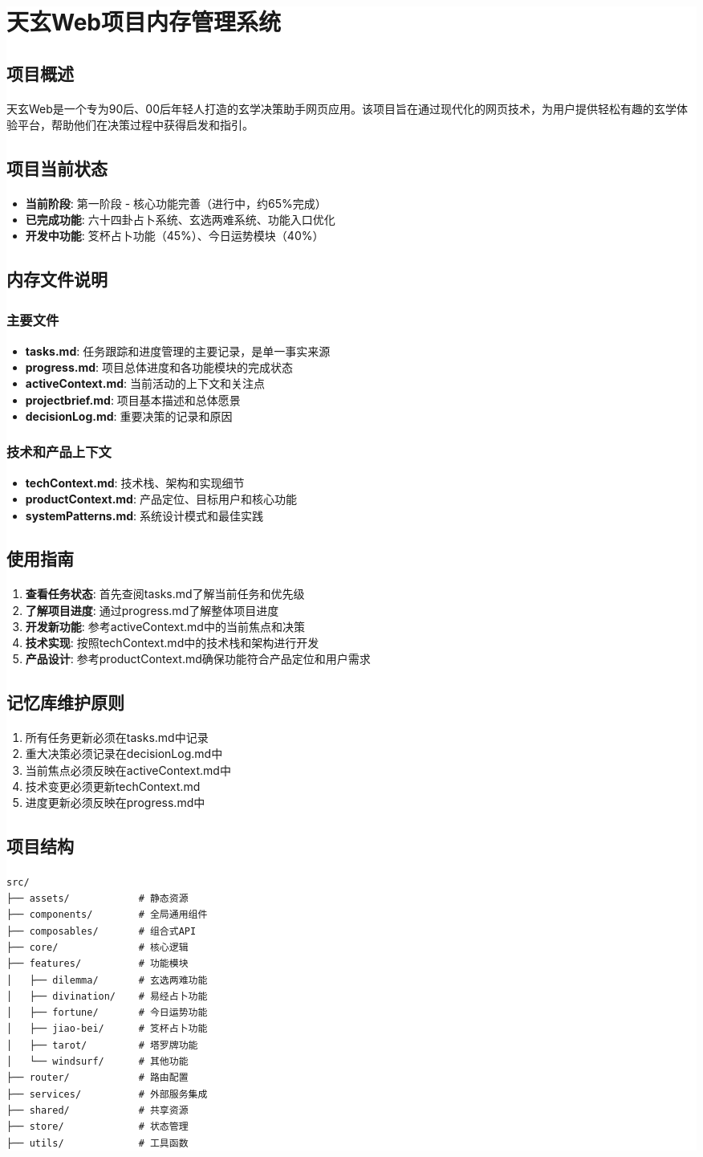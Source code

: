 # 天玄Web项目内存管理系统

## 项目概述
天玄Web是一个专为90后、00后年轻人打造的玄学决策助手网页应用。该项目旨在通过现代化的网页技术，为用户提供轻松有趣的玄学体验平台，帮助他们在决策过程中获得启发和指引。

## 项目当前状态
- **当前阶段**: 第一阶段 - 核心功能完善（进行中，约65%完成）
- **已完成功能**: 六十四卦占卜系统、玄选两难系统、功能入口优化
- **开发中功能**: 笅杯占卜功能（45%）、今日运势模块（40%）

## 内存文件说明

### 主要文件
- **tasks.md**: 任务跟踪和进度管理的主要记录，是单一事实来源
- **progress.md**: 项目总体进度和各功能模块的完成状态
- **activeContext.md**: 当前活动的上下文和关注点
- **projectbrief.md**: 项目基本描述和总体愿景
- **decisionLog.md**: 重要决策的记录和原因

### 技术和产品上下文
- **techContext.md**: 技术栈、架构和实现细节
- **productContext.md**: 产品定位、目标用户和核心功能
- **systemPatterns.md**: 系统设计模式和最佳实践

## 使用指南
1. **查看任务状态**: 首先查阅tasks.md了解当前任务和优先级
2. **了解项目进度**: 通过progress.md了解整体项目进度
3. **开发新功能**: 参考activeContext.md中的当前焦点和决策
4. **技术实现**: 按照techContext.md中的技术栈和架构进行开发
5. **产品设计**: 参考productContext.md确保功能符合产品定位和用户需求

## 记忆库维护原则
1. 所有任务更新必须在tasks.md中记录
2. 重大决策必须记录在decisionLog.md中
3. 当前焦点必须反映在activeContext.md中
4. 技术变更必须更新techContext.md
5. 进度更新必须反映在progress.md中

## 项目结构

```
src/
├── assets/            # 静态资源
├── components/        # 全局通用组件
├── composables/       # 组合式API
├── core/              # 核心逻辑
├── features/          # 功能模块
│   ├── dilemma/       # 玄选两难功能
│   ├── divination/    # 易经占卜功能
│   ├── fortune/       # 今日运势功能
│   ├── jiao-bei/      # 笅杯占卜功能
│   ├── tarot/         # 塔罗牌功能
│   └── windsurf/      # 其他功能
├── router/            # 路由配置
├── services/          # 外部服务集成
├── shared/            # 共享资源
├── store/             # 状态管理
├── utils/             # 工具函数
```
